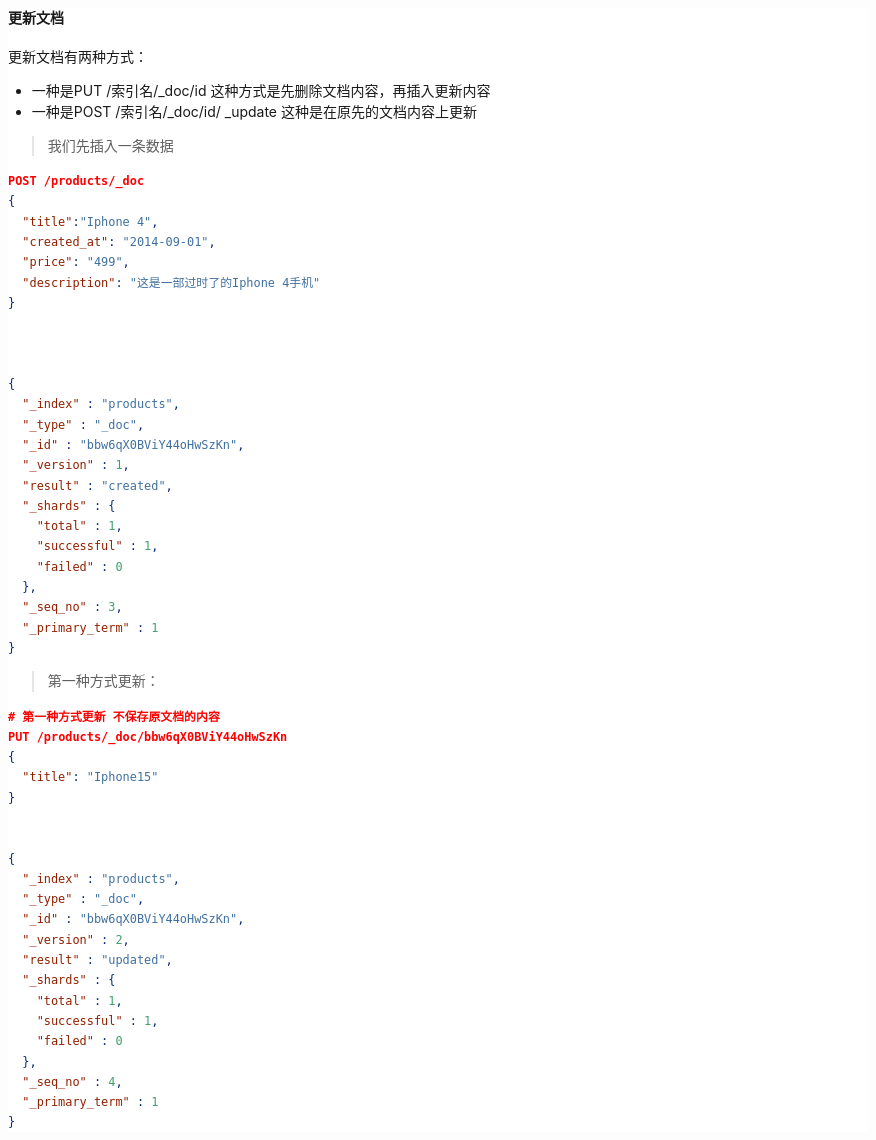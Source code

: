 #### 更新文档

更新文档有两种方式：

- 一种是PUT /索引名/_doc/id 这种方式是先删除文档内容，再插入更新内容
- 一种是POST /索引名/_doc/id/ _update 这种是在原先的文档内容上更新





> 我们先插入一条数据

```json
POST /products/_doc
{
  "title":"Iphone 4",
  "created_at": "2014-09-01",
  "price": "499",
  "description": "这是一部过时了的Iphone 4手机"
}



{
  "_index" : "products",
  "_type" : "_doc",
  "_id" : "bbw6qX0BViY44oHwSzKn",
  "_version" : 1,
  "result" : "created",
  "_shards" : {
    "total" : 1,
    "successful" : 1,
    "failed" : 0
  },
  "_seq_no" : 3,
  "_primary_term" : 1
}

```



> 第一种方式更新：

```json
# 第一种方式更新 不保存原文档的内容
PUT /products/_doc/bbw6qX0BViY44oHwSzKn
{
  "title": "Iphone15"
}


{
  "_index" : "products",
  "_type" : "_doc",
  "_id" : "bbw6qX0BViY44oHwSzKn",
  "_version" : 2,
  "result" : "updated",
  "_shards" : {
    "total" : 1,
    "successful" : 1,
    "failed" : 0
  },
  "_seq_no" : 4,
  "_primary_term" : 1
}
```
